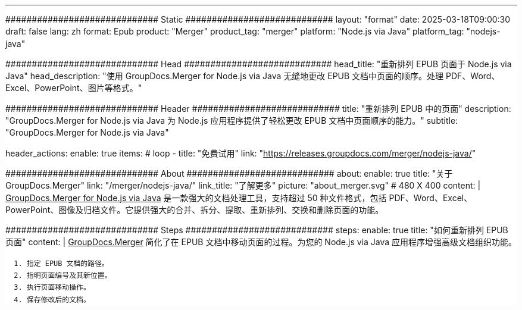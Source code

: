 
---
############################# Static ############################
layout: "format"
date:  2025-03-18T09:00:30
draft: false
lang: zh
format: Epub
product: "Merger"
product_tag: "merger"
platform: "Node.js via Java"
platform_tag: "nodejs-java"

############################# Head ############################
head_title: "重新排列 EPUB 页面于 Node.js via Java"
head_description: "使用 GroupDocs.Merger for Node.js via Java 无缝地更改 EPUB 文档中页面的顺序。处理 PDF、Word、Excel、PowerPoint、图片等格式。"

############################# Header ############################
title: "重新排列 EPUB 中的页面" 
description: "GroupDocs.Merger for Node.js via Java 为 Node.js 应用程序提供了轻松更改 EPUB 文档中页面顺序的能力。"
subtitle: "GroupDocs.Merger for Node.js via Java" 

header_actions:
  enable: true
  items:
    #  loop
    - title: "免费试用"
      link: "https://releases.groupdocs.com/merger/nodejs-java/"
      
############################# About ############################
about:
    enable: true
    title: "关于 GroupDocs.Merger"
    link: "/merger/nodejs-java/"
    link_title: "了解更多"
    picture: "about_merger.svg" # 480 X 400
    content: |
       [GroupDocs.Merger for Node.js via Java](/merger/nodejs-java/) 是一款强大的文档处理工具，支持超过 50 种文件格式，包括 PDF、Word、Excel、PowerPoint、图像及归档文件。它提供强大的合并、拆分、提取、重新排列、交换和删除页面的功能。

############################# Steps ############################
steps:
    enable: true
    title: "如何重新排列 EPUB 页面"
    content: |
      [GroupDocs.Merger](/merger/nodejs-java/) 简化了在 EPUB 文档中移动页面的过程。为您的 Node.js via Java 应用程序增强高级文档组织功能。
      
      1. 指定 EPUB 文档的路径。
      2. 指明页面编号及其新位置。
      3. 执行页面移动操作。
      4. 保存修改后的文档。
   
